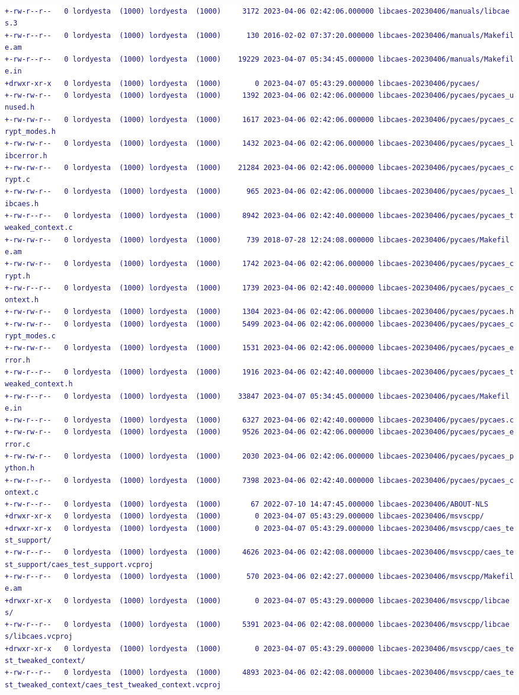 ```diff
+-rw-r--r--   0 lordyesta  (1000) lordyesta  (1000)     3172 2023-04-06 02:42:06.000000 libcaes-20230406/manuals/libcaes.3
+-rw-r--r--   0 lordyesta  (1000) lordyesta  (1000)      130 2016-02-02 07:37:20.000000 libcaes-20230406/manuals/Makefile.am
+-rw-r--r--   0 lordyesta  (1000) lordyesta  (1000)    19229 2023-04-07 05:34:45.000000 libcaes-20230406/manuals/Makefile.in
+drwxr-xr-x   0 lordyesta  (1000) lordyesta  (1000)        0 2023-04-07 05:43:29.000000 libcaes-20230406/pycaes/
+-rw-rw-r--   0 lordyesta  (1000) lordyesta  (1000)     1392 2023-04-06 02:42:06.000000 libcaes-20230406/pycaes/pycaes_unused.h
+-rw-rw-r--   0 lordyesta  (1000) lordyesta  (1000)     1617 2023-04-06 02:42:06.000000 libcaes-20230406/pycaes/pycaes_crypt_modes.h
+-rw-rw-r--   0 lordyesta  (1000) lordyesta  (1000)     1432 2023-04-06 02:42:06.000000 libcaes-20230406/pycaes/pycaes_libcerror.h
+-rw-rw-r--   0 lordyesta  (1000) lordyesta  (1000)    21284 2023-04-06 02:42:06.000000 libcaes-20230406/pycaes/pycaes_crypt.c
+-rw-rw-r--   0 lordyesta  (1000) lordyesta  (1000)      965 2023-04-06 02:42:06.000000 libcaes-20230406/pycaes/pycaes_libcaes.h
+-rw-r--r--   0 lordyesta  (1000) lordyesta  (1000)     8942 2023-04-06 02:42:40.000000 libcaes-20230406/pycaes/pycaes_tweaked_context.c
+-rw-rw-r--   0 lordyesta  (1000) lordyesta  (1000)      739 2018-07-28 12:24:08.000000 libcaes-20230406/pycaes/Makefile.am
+-rw-rw-r--   0 lordyesta  (1000) lordyesta  (1000)     1742 2023-04-06 02:42:06.000000 libcaes-20230406/pycaes/pycaes_crypt.h
+-rw-r--r--   0 lordyesta  (1000) lordyesta  (1000)     1739 2023-04-06 02:42:40.000000 libcaes-20230406/pycaes/pycaes_context.h
+-rw-rw-r--   0 lordyesta  (1000) lordyesta  (1000)     1304 2023-04-06 02:42:06.000000 libcaes-20230406/pycaes/pycaes.h
+-rw-rw-r--   0 lordyesta  (1000) lordyesta  (1000)     5499 2023-04-06 02:42:06.000000 libcaes-20230406/pycaes/pycaes_crypt_modes.c
+-rw-rw-r--   0 lordyesta  (1000) lordyesta  (1000)     1531 2023-04-06 02:42:06.000000 libcaes-20230406/pycaes/pycaes_error.h
+-rw-r--r--   0 lordyesta  (1000) lordyesta  (1000)     1916 2023-04-06 02:42:40.000000 libcaes-20230406/pycaes/pycaes_tweaked_context.h
+-rw-r--r--   0 lordyesta  (1000) lordyesta  (1000)    33847 2023-04-07 05:34:45.000000 libcaes-20230406/pycaes/Makefile.in
+-rw-r--r--   0 lordyesta  (1000) lordyesta  (1000)     6327 2023-04-06 02:42:40.000000 libcaes-20230406/pycaes/pycaes.c
+-rw-rw-r--   0 lordyesta  (1000) lordyesta  (1000)     9526 2023-04-06 02:42:06.000000 libcaes-20230406/pycaes/pycaes_error.c
+-rw-rw-r--   0 lordyesta  (1000) lordyesta  (1000)     2030 2023-04-06 02:42:06.000000 libcaes-20230406/pycaes/pycaes_python.h
+-rw-r--r--   0 lordyesta  (1000) lordyesta  (1000)     7398 2023-04-06 02:42:40.000000 libcaes-20230406/pycaes/pycaes_context.c
+-rw-r--r--   0 lordyesta  (1000) lordyesta  (1000)       67 2022-07-10 14:47:45.000000 libcaes-20230406/ABOUT-NLS
+drwxr-xr-x   0 lordyesta  (1000) lordyesta  (1000)        0 2023-04-07 05:43:29.000000 libcaes-20230406/msvscpp/
+drwxr-xr-x   0 lordyesta  (1000) lordyesta  (1000)        0 2023-04-07 05:43:29.000000 libcaes-20230406/msvscpp/caes_test_support/
+-rw-r--r--   0 lordyesta  (1000) lordyesta  (1000)     4626 2023-04-06 02:42:08.000000 libcaes-20230406/msvscpp/caes_test_support/caes_test_support.vcproj
+-rw-r--r--   0 lordyesta  (1000) lordyesta  (1000)      570 2023-04-06 02:42:27.000000 libcaes-20230406/msvscpp/Makefile.am
+drwxr-xr-x   0 lordyesta  (1000) lordyesta  (1000)        0 2023-04-07 05:43:29.000000 libcaes-20230406/msvscpp/libcaes/
+-rw-r--r--   0 lordyesta  (1000) lordyesta  (1000)     5391 2023-04-06 02:42:08.000000 libcaes-20230406/msvscpp/libcaes/libcaes.vcproj
+drwxr-xr-x   0 lordyesta  (1000) lordyesta  (1000)        0 2023-04-07 05:43:29.000000 libcaes-20230406/msvscpp/caes_test_tweaked_context/
+-rw-r--r--   0 lordyesta  (1000) lordyesta  (1000)     4893 2023-04-06 02:42:08.000000 libcaes-20230406/msvscpp/caes_test_tweaked_context/caes_test_tweaked_context.vcproj
```